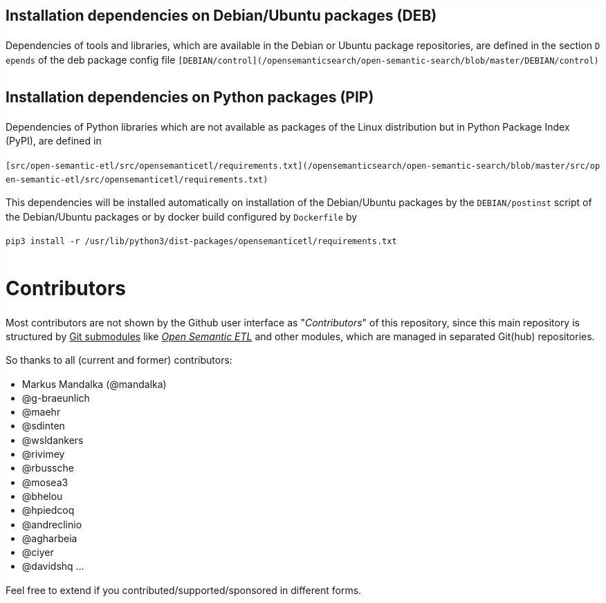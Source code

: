 
Installation dependencies on Debian/Ubuntu packages (DEB)
---------------------------------------------------------


Dependencies of tools and libraries, which are available in the Debian or Ubuntu package repositories, are defined in the section `Depends` of the deb package config file `[DEBIAN/control](/opensemanticsearch/open-semantic-search/blob/master/DEBIAN/control)`


Installation dependencies on Python packages (PIP)
--------------------------------------------------


Dependencies of Python libraries which are not available as packages of the Linux distribution but in Python Package Index (PyPI), are defined in


`[src/open-semantic-etl/src/opensemanticetl/requirements.txt](/opensemanticsearch/open-semantic-search/blob/master/src/open-semantic-etl/src/opensemanticetl/requirements.txt)`


This dependencies will be installed automatically on installation of the Debian/Ubuntu packages by the `DEBIAN/postinst` script of the Debian/Ubuntu packages or by docker build configured by `Dockerfile` by



```
pip3 install -r /usr/lib/python3/dist-packages/opensemanticetl/requirements.txt

```

Contributors
============


Most contributors are not shown by the Github user interface as "*Contributors*" of this repository,
since this main repository is structured by [Git submodules](/opensemanticsearch/open-semantic-search/blob/master/.gitmodules) like [*Open Semantic ETL*](https://github.com/opensemanticsearch/open-semantic-etl)
and other modules, which are managed in separated Git(hub) repositories.


So thanks to all (current and former) contributors:


* Markus Mandalka (@mandalka)
* @g-braeunlich
* @maehr
* @sdinten
* @wsldankers
* @rivimey
* @rbussche
* @mosea3
* @bhelou
* @hpiedcoq
* @andreclinio
* @agharbeia
* @ciyer
* @davidshq
...


Feel free to extend if you contributed/supported/sponsored in different forms.